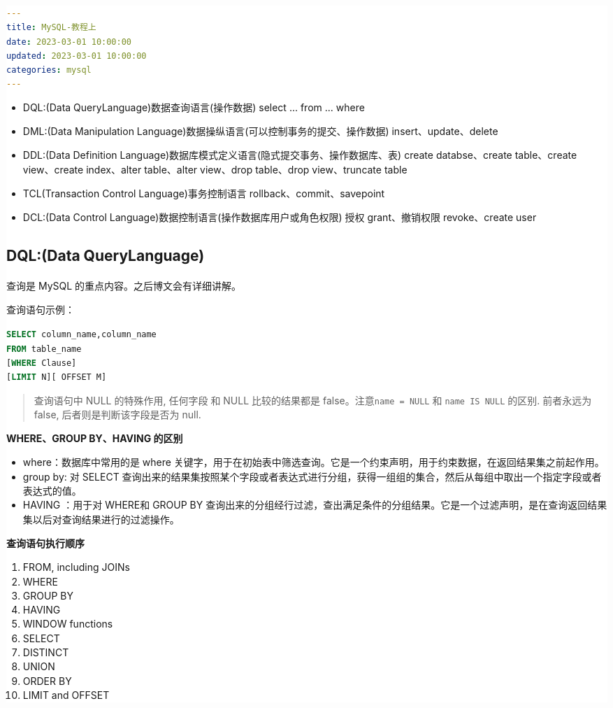 ```yaml
---
title: MySQL-教程上
date: 2023-03-01 10:00:00
updated: 2023-03-01 10:00:00
categories: mysql
---
```


* DQL:(Data QueryLanguage)数据查询语言(操作数据)
select ... from ... where

* DML:(Data Manipulation Language)数据操纵语言(可以控制事务的提交、操作数据)
insert、update、delete

* DDL:(Data Definition Language)数据库模式定义语言(隐式提交事务、操作数据库、表)
create databse、create table、create view、create index、alter table、alter view、drop table、drop view、truncate table

* TCL(Transaction Control Language)事务控制语言
rollback、commit、savepoint

* DCL:(Data Control Language)数据控制语言(操作数据库用户或角色权限)
授权 grant、撤销权限 revoke、create user

## DQL:(Data QueryLanguage)

查询是 MySQL 的重点内容。之后博文会有详细讲解。

查询语句示例：

```sql
SELECT column_name,column_name
FROM table_name
[WHERE Clause]
[LIMIT N][ OFFSET M]
```

> 查询语句中 NULL 的特殊作用, 任何字段 和 NULL 比较的结果都是 false。注意`name = NULL` 和 `name IS NULL` 的区别. 前者永远为 false, 后者则是判断该字段是否为 null.

**WHERE、GROUP BY、HAVING 的区别**

* where：数据库中常用的是 where 关键字，用于在初始表中筛选查询。它是一个约束声明，用于约束数据，在返回结果集之前起作用。
* group by: 对 SELECT 查询出来的结果集按照某个字段或者表达式进行分组，获得一组组的集合，然后从每组中取出一个指定字段或者表达式的值。
* HAVING ：用于对 WHERE和 GROUP BY 查询出来的分组经行过滤，查出满足条件的分组结果。它是一个过滤声明，是在查询返回结果集以后对查询结果进行的过滤操作。

**查询语句执行顺序**

1. FROM, including JOINs
2. WHERE
3. GROUP BY
4. HAVING
5. WINDOW functions
6. SELECT
7. DISTINCT
8. UNION
9. ORDER BY
10. LIMIT and OFFSET
